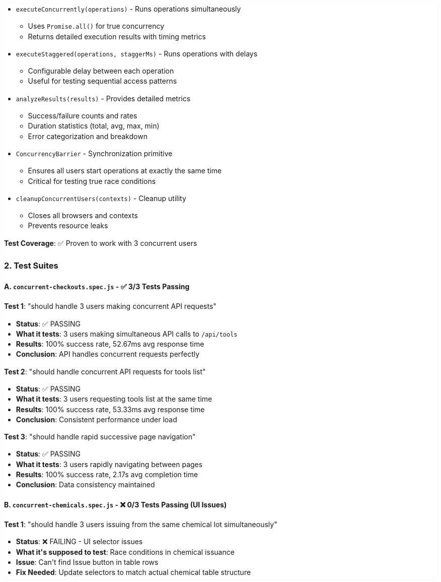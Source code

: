 - `executeConcurrently(operations)` - Runs operations simultaneously
  - Uses `Promise.all()` for true concurrency
  - Returns detailed execution results with timing metrics

- `executeStaggered(operations, staggerMs)` - Runs operations with delays
  - Configurable delay between each operation
  - Useful for testing sequential access patterns

- `analyzeResults(results)` - Provides detailed metrics
  - Success/failure counts and rates
  - Duration statistics (total, avg, max, min)
  - Error categorization and breakdown

- `ConcurrencyBarrier` - Synchronization primitive
  - Ensures all users start operations at exactly the same time
  - Critical for testing true race conditions

- `cleanupConcurrentUsers(contexts)` - Cleanup utility
  - Closes all browsers and contexts
  - Prevents resource leaks

**Test Coverage**: ✅ Proven to work with 3 concurrent users

### 2. Test Suites

#### A. `concurrent-checkouts.spec.js` - ✅ 3/3 Tests Passing

**Test 1**: "should handle 3 users making concurrent API requests"
- **Status**: ✅ PASSING
- **What it tests**: 3 users making simultaneous API calls to `/api/tools`
- **Results**: 100% success rate, 52.67ms avg response time
- **Conclusion**: API handles concurrent requests perfectly

**Test 2**: "should handle concurrent API requests for tools list"
- **Status**: ✅ PASSING
- **What it tests**: 3 users requesting tools list at the same time
- **Results**: 100% success rate, 53.33ms avg response time
- **Conclusion**: Consistent performance under load

**Test 3**: "should handle rapid successive page navigation"
- **Status**: ✅ PASSING
- **What it tests**: 3 users rapidly navigating between pages
- **Results**: 100% success rate, 2.17s avg completion time
- **Conclusion**: Data consistency maintained

#### B. `concurrent-chemicals.spec.js` - ❌ 0/3 Tests Passing (UI Issues)

**Test 1**: "should handle 3 users issuing from the same chemical lot simultaneously"
- **Status**: ❌ FAILING - UI selector issues
- **What it's supposed to test**: Race conditions in chemical issuance
- **Issue**: Can't find Issue button in table rows
- **Fix Needed**: Update selectors to match actual chemical table structure
